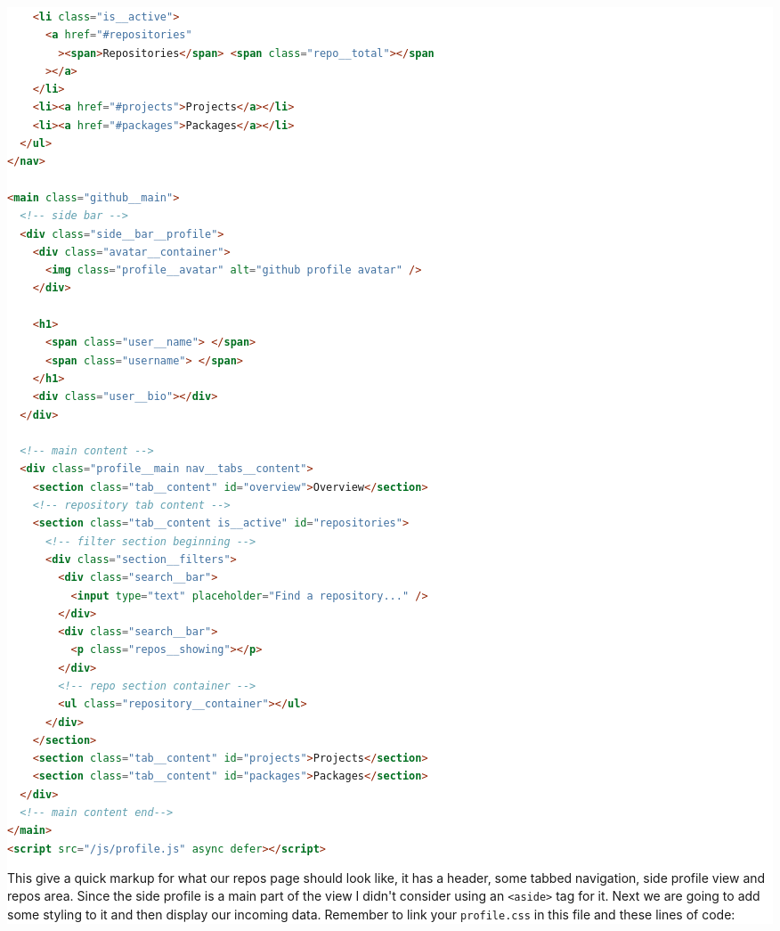 ```html
    <li class="is__active">
      <a href="#repositories"
        ><span>Repositories</span> <span class="repo__total"></span
      ></a>
    </li>
    <li><a href="#projects">Projects</a></li>
    <li><a href="#packages">Packages</a></li>
  </ul>
</nav>

<main class="github__main">
  <!-- side bar -->
  <div class="side__bar__profile">
    <div class="avatar__container">
      <img class="profile__avatar" alt="github profile avatar" />
    </div>

    <h1>
      <span class="user__name"> </span>
      <span class="username"> </span>
    </h1>
    <div class="user__bio"></div>
  </div>

  <!-- main content -->
  <div class="profile__main nav__tabs__content">
    <section class="tab__content" id="overview">Overview</section>
    <!-- repository tab content -->
    <section class="tab__content is__active" id="repositories">
      <!-- filter section beginning -->
      <div class="section__filters">
        <div class="search__bar">
          <input type="text" placeholder="Find a repository..." />
        </div>
        <div class="search__bar">
          <p class="repos__showing"></p>
        </div>
        <!-- repo section container -->
        <ul class="repository__container"></ul>
      </div>
    </section>
    <section class="tab__content" id="projects">Projects</section>
    <section class="tab__content" id="packages">Packages</section>
  </div>
  <!-- main content end-->
</main>
<script src="/js/profile.js" async defer></script>
```

This give a quick markup for what our repos page should look like, it has a header, some tabbed navigation, side profile view and repos area. Since the side profile is a main part of the view I didn't consider using an `<aside>` tag for it. Next we are going to add some styling to it and then display our incoming data. Remember to link your `profile.css` in this file and these lines of code:
